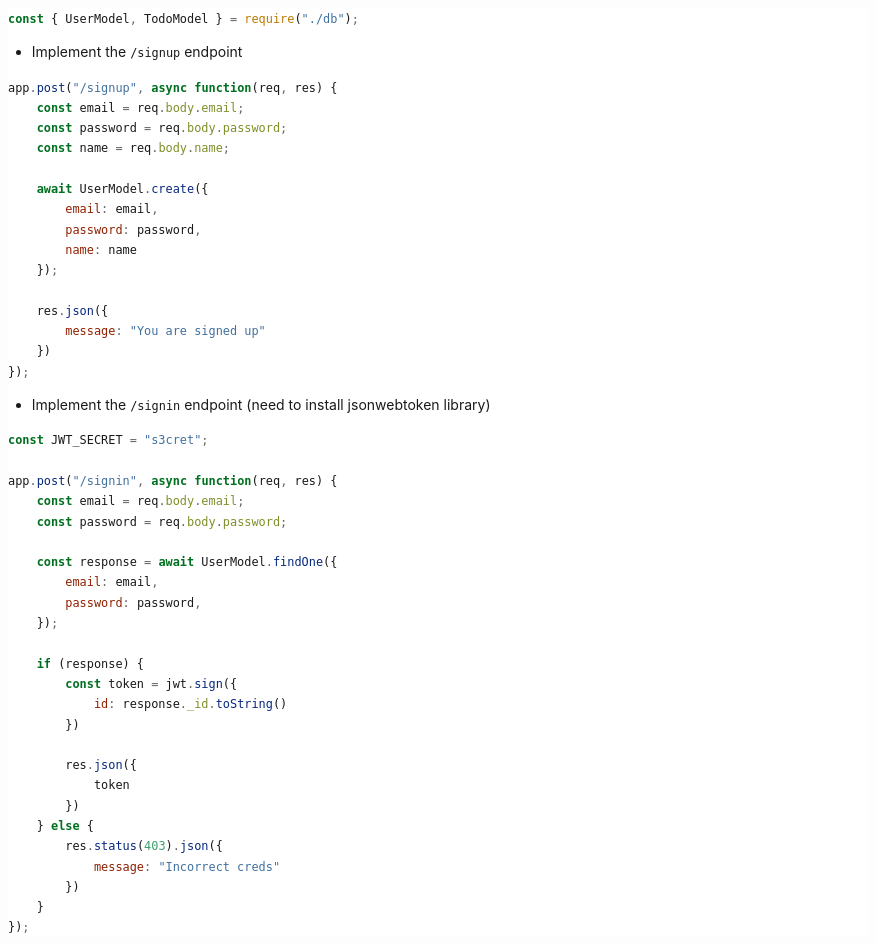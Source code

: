```jsx
const { UserModel, TodoModel } = require("./db");
```

- Implement the `/signup` endpoint

```jsx
app.post("/signup", async function(req, res) {
    const email = req.body.email;
    const password = req.body.password;
    const name = req.body.name;

    await UserModel.create({
        email: email,
        password: password,
        name: name
    });
    
    res.json({
        message: "You are signed up"
    })
});
```

- Implement the `/signin` endpoint (need to install jsonwebtoken library)

```jsx
const JWT_SECRET = "s3cret";

app.post("/signin", async function(req, res) {
    const email = req.body.email;
    const password = req.body.password;

    const response = await UserModel.findOne({
        email: email,
        password: password,
    });

    if (response) {
        const token = jwt.sign({
            id: response._id.toString()
        })

        res.json({
            token
        })
    } else {
        res.status(403).json({
            message: "Incorrect creds"
        })
    }
});
```
